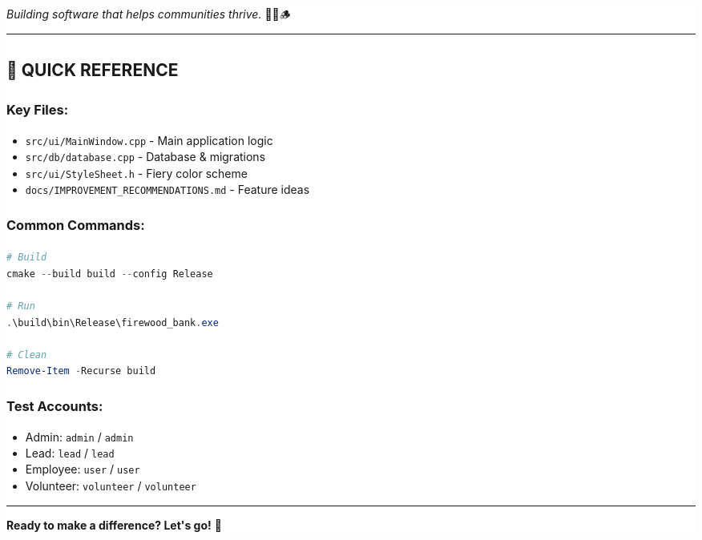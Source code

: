 *Building software that helps communities thrive.* 🌲🔥🪵

---

## 📝 **QUICK REFERENCE**

### Key Files:
- `src/ui/MainWindow.cpp` - Main application logic
- `src/db/database.cpp` - Database & migrations
- `src/ui/StyleSheet.h` - Fiery color scheme
- `docs/IMPROVEMENT_RECOMMENDATIONS.md` - Feature ideas

### Common Commands:
```powershell
# Build
cmake --build build --config Release

# Run
.\build\bin\Release\firewood_bank.exe

# Clean
Remove-Item -Recurse build
```

### Test Accounts:
- Admin: `admin` / `admin`
- Lead: `lead` / `lead`
- Employee: `user` / `user`
- Volunteer: `volunteer` / `volunteer`

---

**Ready to make a difference? Let's go!** 🚀

